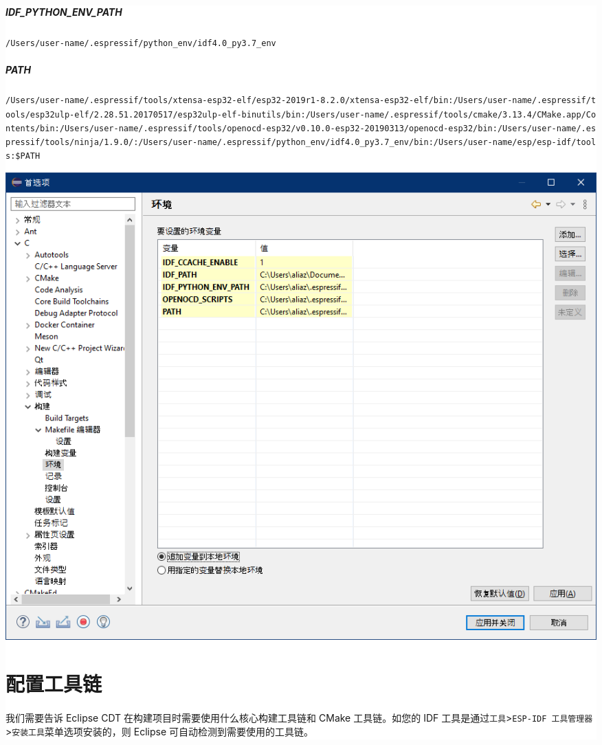 ##### IDF_PYTHON_ENV_PATH #####
`/Users/user-name/.espressif/python_env/idf4.0_py3.7_env`

##### PATH #####
`/Users/user-name/.espressif/tools/xtensa-esp32-elf/esp32-2019r1-8.2.0/xtensa-esp32-elf/bin:/Users/user-name/.espressif/tools/esp32ulp-elf/2.28.51.20170517/esp32ulp-elf-binutils/bin:/Users/user-name/.espressif/tools/cmake/3.13.4/CMake.app/Contents/bin:/Users/user-name/.espressif/tools/openocd-esp32/v0.10.0-esp32-20190313/openocd-esp32/bin:/Users/user-name/.espressif/tools/ninja/1.9.0/:/Users/user-name/.espressif/python_env/idf4.0_py3.7_env/bin:/Users/user-name/esp/esp-idf/tools:$PATH`


![](docs/images/zh/2_environment_pref.png)

# 配置工具链
我们需要告诉 Eclipse CDT 在构建项目时需要使用什么核心构建工具链和 CMake 工具链。如您的 IDF 工具是通过`工具`>`ESP-IDF 工具管理器`>`安装工具`菜单选项安装的，则 Eclipse 可自动检测到需要使用的工具链。
